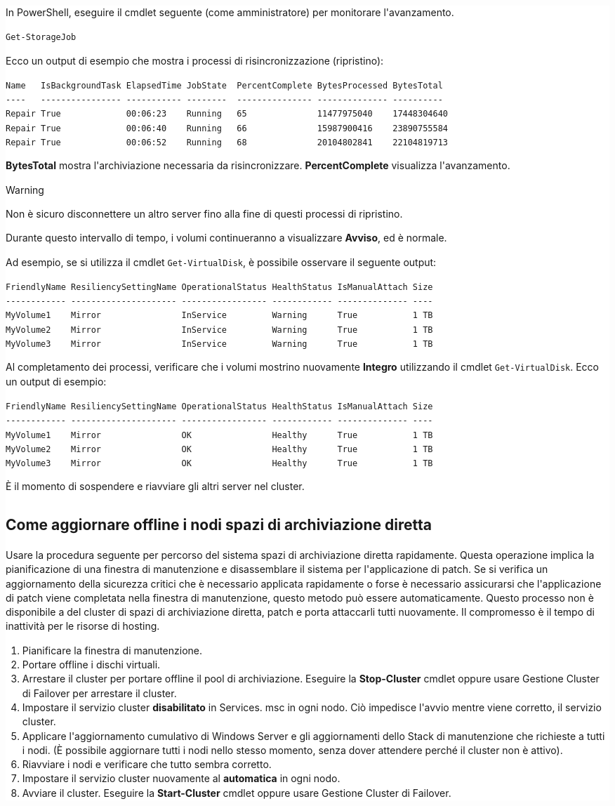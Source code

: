 In PowerShell, eseguire il cmdlet seguente (come amministratore) per monitorare l'avanzamento.

```PowerShell
Get-StorageJob
```
Ecco un output di esempio che mostra i processi di risincronizzazione (ripristino):
```
Name   IsBackgroundTask ElapsedTime JobState  PercentComplete BytesProcessed BytesTotal
----   ---------------- ----------- --------  --------------- -------------- ----------
Repair True             00:06:23    Running   65              11477975040    17448304640
Repair True             00:06:40    Running   66              15987900416    23890755584
Repair True             00:06:52    Running   68              20104802841    22104819713
```

**BytesTotal** mostra l'archiviazione necessaria da risincronizzare. **PercentComplete** visualizza l'avanzamento.

   > [!WARNING]
   > Non è sicuro disconnettere un altro server fino alla fine di questi processi di ripristino.

Durante questo intervallo di tempo, i volumi continueranno a visualizzare **Avviso**, ed è normale. 

Ad esempio, se si utilizza il cmdlet `Get-VirtualDisk`, è possibile osservare il seguente output:
```
FriendlyName ResiliencySettingName OperationalStatus HealthStatus IsManualAttach Size
------------ --------------------- ----------------- ------------ -------------- ----
MyVolume1    Mirror                InService         Warning      True           1 TB
MyVolume2    Mirror                InService         Warning      True           1 TB
MyVolume3    Mirror                InService         Warning      True           1 TB
```

Al completamento dei processi, verificare che i volumi mostrino nuovamente **Integro** utilizzando il cmdlet `Get-VirtualDisk`. Ecco un output di esempio:

```
FriendlyName ResiliencySettingName OperationalStatus HealthStatus IsManualAttach Size
------------ --------------------- ----------------- ------------ -------------- ----
MyVolume1    Mirror                OK                Healthy      True           1 TB
MyVolume2    Mirror                OK                Healthy      True           1 TB
MyVolume3    Mirror                OK                Healthy      True           1 TB
```

È il momento di sospendere e riavviare gli altri server nel cluster.

## <a name="how-to-update-storage-spaces-direct-nodes-offline"></a>Come aggiornare offline i nodi spazi di archiviazione diretta
Usare la procedura seguente per percorso del sistema spazi di archiviazione diretta rapidamente. Questa operazione implica la pianificazione di una finestra di manutenzione e disassemblare il sistema per l'applicazione di patch. Se si verifica un aggiornamento della sicurezza critici che è necessario applicata rapidamente o forse è necessario assicurarsi che l'applicazione di patch viene completata nella finestra di manutenzione, questo metodo può essere automaticamente. Questo processo non è disponibile a del cluster di spazi di archiviazione diretta, patch e porta attaccarli tutti nuovamente. Il compromesso è il tempo di inattività per le risorse di hosting.

1. Pianificare la finestra di manutenzione.
2. Portare offline i dischi virtuali.
3. Arrestare il cluster per portare offline il pool di archiviazione. Eseguire la **Stop-Cluster** cmdlet oppure usare Gestione Cluster di Failover per arrestare il cluster.
4. Impostare il servizio cluster **disabilitato** in Services. msc in ogni nodo. Ciò impedisce l'avvio mentre viene corretto, il servizio cluster.
5. Applicare l'aggiornamento cumulativo di Windows Server e gli aggiornamenti dello Stack di manutenzione che richieste a tutti i nodi. (È possibile aggiornare tutti i nodi nello stesso momento, senza dover attendere perché il cluster non è attivo).  
6. Riavviare i nodi e verificare che tutto sembra corretto.
7. Impostare il servizio cluster nuovamente al **automatica** in ogni nodo.
8. Avviare il cluster. Eseguire la **Start-Cluster** cmdlet oppure usare Gestione Cluster di Failover. 
